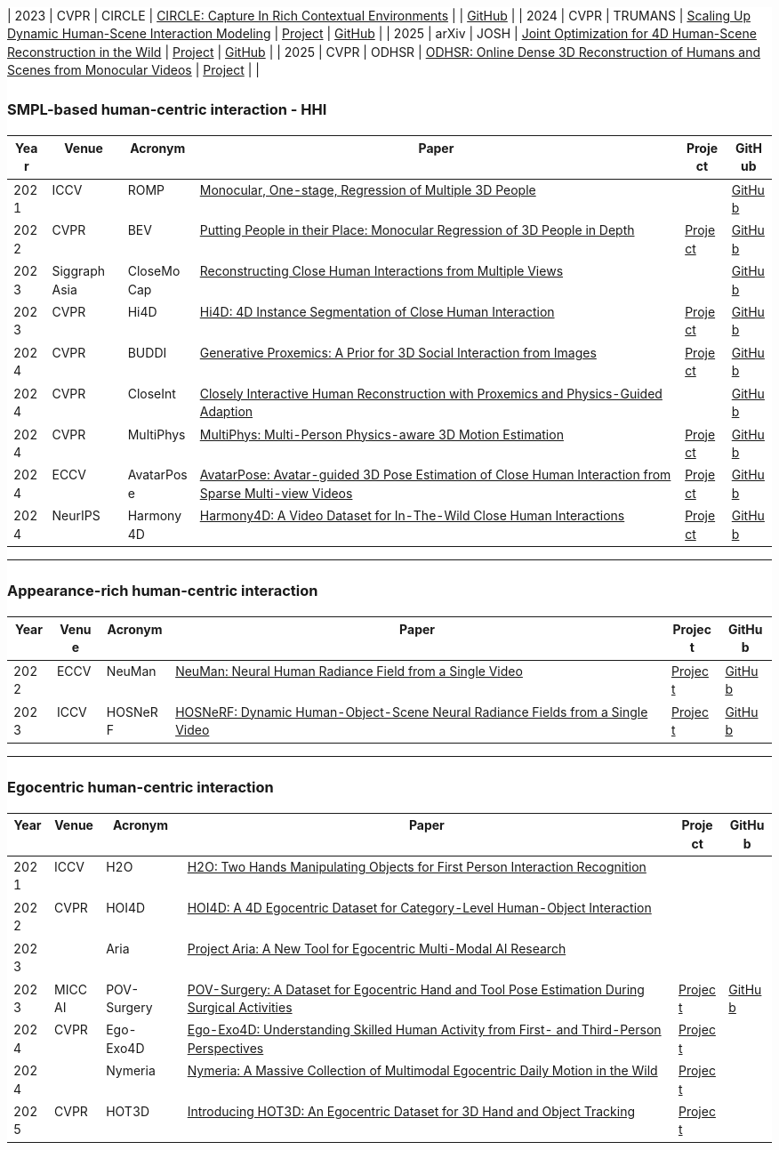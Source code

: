 | 2023 | CVPR | CIRCLE | [CIRCLE: Capture In Rich Contextual Environments](https://arxiv.org/abs/2303.17912)     | | [GitHub](https://github.com/Stanford-TML/circle_dataset) |
| 2024 | CVPR | TRUMANS | [Scaling Up Dynamic Human-Scene Interaction Modeling](https://arxiv.org/pdf/2403.08629)     | [Project](https://jnnan.github.io/trumans/) | [GitHub](https://github.com/jnnan/trumans_utils) |
| 2025 | arXiv | JOSH | [Joint Optimization for 4D Human-Scene Reconstruction in the Wild](https://arxiv.org/abs/2501.02158)     | [Project](https://genforce.github.io/JOSH/) | [GitHub](https://github.com/genforce/JOSH) |
| 2025 | CVPR | ODHSR | [ODHSR: Online Dense 3D Reconstruction of Humans and Scenes from Monocular Videos](https://arxiv.org/abs/2504.13167)     | [Project](https://eth-ait.github.io/ODHSR/) | |


### SMPL-based human-centric interaction - HHI

| Year | Venue | Acronym | Paper | Project | GitHub |
|------|-------|---------|-------|---------|-------------|
| 2021 | ICCV | ROMP | [Monocular, One-stage, Regression of Multiple 3D People](https://arxiv.org/abs/2008.12272)     | | [GitHub](https://github.com/Arthur151/ROMP) |
| 2022 | CVPR | BEV | [Putting People in their Place: Monocular Regression of 3D People in Depth](https://arxiv.org/abs/2112.08274)     | [Project](https://www.yusun.work/BEV/BEV.html) | [GitHub](https://github.com/Arthur151/ROMP) |
| 2023 | Siggraph Asia | CloseMoCap | [Reconstructing Close Human Interactions from Multiple Views](https://arxiv.org/abs/2401.16173)     | | [GitHub](https://github.com/zju3dv/CloseMoCap) |
| 2023 | CVPR| Hi4D | [Hi4D: 4D Instance Segmentation of Close Human Interaction](https://arxiv.org/abs/2303.15380)     | [Project](https://yifeiyin04.github.io/Hi4D/) | [GitHub](https://github.com/yifeiyin04/Hi4D) |
| 2024 | CVPR | BUDDI | [Generative Proxemics: A Prior for 3D Social Interaction from Images](https://arxiv.org/abs/2306.09337)     | [Project](https://muelea.github.io/buddi/) | [GitHub](https://github.com/muelea/buddi) |
| 2024 | CVPR | CloseInt | [Closely Interactive Human Reconstruction with Proxemics and Physics-Guided Adaption](https://arxiv.org/abs/2404.11291)     | | [GitHub](https://github.com/boycehbz/HumanInteraction) |
| 2024 | CVPR | MultiPhys | [MultiPhys: Multi-Person Physics-aware 3D Motion Estimation](https://arxiv.org/abs/2404.11987)     | [Project](https://www.iri.upc.edu/people/nugrinovic/multiphys/) | [GitHub](https://github.com/nicolasugrinovic/multiphys) |
| 2024 | ECCV | AvatarPose | [AvatarPose: Avatar-guided 3D Pose Estimation of Close Human Interaction from Sparse Multi-view Videos](https://arxiv.org/abs/2408.02110)     | [Project](https://eth-ait.github.io/AvatarPose/) | [GitHub](https://github.com/eth-ait/AvatarPose) |
| 2024 | NeurIPS | Harmony4D | [Harmony4D: A Video Dataset for In-The-Wild Close Human Interactions](https://arxiv.org/abs/2410.20294)     | [Project](https://jyuntins.github.io/harmony4d/) | [GitHub](https://github.com/jyuntins/harmony4d) |

---

### Appearance-rich human-centric interaction

| Year | Venue | Acronym | Paper | Project | GitHub |
|------|-------|---------|-------|---------|-------------|
| 2022 | ECCV | NeuMan | [NeuMan: Neural Human Radiance Field from a Single Video](https://arxiv.org/abs/2203.12575)     | [Project](https://machinelearning.apple.com/research/neural-human-radiance-field) | [GitHub](https://github.com/apple/ml-neuman) |
| 2023 | ICCV | HOSNeRF | [HOSNeRF: Dynamic Human-Object-Scene Neural Radiance Fields from a Single Video](https://arxiv.org/abs/2304.12281)     | [Project](https://showlab.github.io/HOSNeRF/) | [GitHub](https://github.com/TencentARC/HOSNeRF) |

---

### Egocentric human-centric interaction

| Year | Venue | Acronym | Paper | Project | GitHub |
|------|-------|---------|-------|---------|-------------|
| 2021 | ICCV | H2O | [H2O: Two Hands Manipulating Objects for First Person Interaction Recognition](https://arxiv.org/abs/2104.11181)     |  | |
| 2022 | CVPR | HOI4D | [HOI4D: A 4D Egocentric Dataset for Category-Level Human-Object Interaction](https://arxiv.org/abs/2203.01577)     |  | |
| 2023 |  | Aria | [Project Aria: A New Tool for Egocentric Multi-Modal AI Research](https://arxiv.org/abs/2308.13561)     |  | |
| 2023 | MICCAI  | POV-Surgery | [POV-Surgery: A Dataset for Egocentric Hand and Tool Pose Estimation During Surgical Activities](https://arxiv.org/abs/2307.10387)     | [Project](https://batfacewayne.github.io/POV_Surgery_io/)  | [GitHub](https://github.com/BatFaceWayne/POV_Surgery) |
| 2024 | CVPR  | Ego-Exo4D | [Ego-Exo4D: Understanding Skilled Human Activity from First- and Third-Person Perspectives](https://arxiv.org/abs/2311.18259)     | [Project](https://ego-exo4d-data.org/)  | |
| 2024 |   | Nymeria | [Nymeria: A Massive Collection of Multimodal Egocentric Daily Motion in the Wild](https://arxiv.org/abs/2406.09905)     | [Project](https://www.projectaria.com/datasets/nymeria/)  | |
| 2025 | CVPR | HOT3D | [Introducing HOT3D: An Egocentric Dataset for 3D Hand and Object Tracking](https://arxiv.org/abs/2406.09598)     | [Project](https://facebookresearch.github.io/hot3d/)  | |
